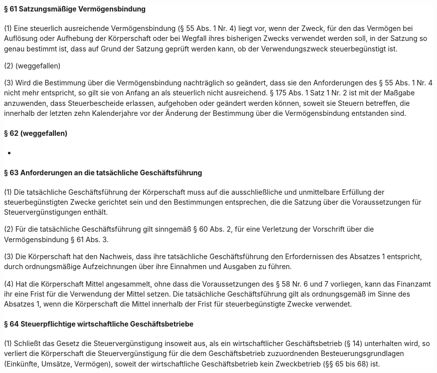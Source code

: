 
#### § 61 Satzungsmäßige Vermögensbindung

(1) Eine steuerlich ausreichende Vermögensbindung (§ 55 Abs. 1 Nr. 4)
liegt vor, wenn der Zweck, für den das Vermögen bei Auflösung oder
Aufhebung der Körperschaft oder bei Wegfall ihres bisherigen Zwecks
verwendet werden soll, in der Satzung so genau bestimmt ist, dass auf
Grund der Satzung geprüft werden kann, ob der Verwendungszweck
steuerbegünstigt ist.

(2) (weggefallen)

(3) Wird die Bestimmung über die Vermögensbindung nachträglich so
geändert, dass sie den Anforderungen des § 55 Abs. 1 Nr. 4 nicht mehr
entspricht, so gilt sie von Anfang an als steuerlich nicht
ausreichend. § 175 Abs. 1 Satz 1 Nr. 2 ist mit der Maßgabe anzuwenden,
dass Steuerbescheide erlassen, aufgehoben oder geändert werden können,
soweit sie Steuern betreffen, die innerhalb der letzten zehn
Kalenderjahre vor der Änderung der Bestimmung über die
Vermögensbindung entstanden sind.


#### § 62 (weggefallen)

-


#### § 63 Anforderungen an die tatsächliche Geschäftsführung

(1) Die tatsächliche Geschäftsführung der Körperschaft muss auf die
ausschließliche und unmittelbare Erfüllung der steuerbegünstigten
Zwecke gerichtet sein und den Bestimmungen entsprechen, die die
Satzung über die Voraussetzungen für Steuervergünstigungen enthält.

(2) Für die tatsächliche Geschäftsführung gilt sinngemäß § 60 Abs. 2,
für eine Verletzung der Vorschrift über die Vermögensbindung § 61 Abs.
3\.

(3) Die Körperschaft hat den Nachweis, dass ihre tatsächliche
Geschäftsführung den Erfordernissen des Absatzes 1 entspricht, durch
ordnungsmäßige Aufzeichnungen über ihre Einnahmen und Ausgaben zu
führen.

(4) Hat die Körperschaft Mittel angesammelt, ohne dass die
Voraussetzungen des § 58 Nr. 6 und 7 vorliegen, kann das Finanzamt ihr
eine Frist für die Verwendung der Mittel setzen. Die tatsächliche
Geschäftsführung gilt als ordnungsgemäß im Sinne des Absatzes 1, wenn
die Körperschaft die Mittel innerhalb der Frist für steuerbegünstigte
Zwecke verwendet.


#### § 64 Steuerpflichtige wirtschaftliche Geschäftsbetriebe

(1) Schließt das Gesetz die Steuervergünstigung insoweit aus, als ein
wirtschaftlicher Geschäftsbetrieb (§ 14) unterhalten wird, so verliert
die Körperschaft die Steuervergünstigung für die dem Geschäftsbetrieb
zuzuordnenden Besteuerungsgrundlagen (Einkünfte, Umsätze, Vermögen),
soweit der wirtschaftliche Geschäftsbetrieb kein Zweckbetrieb (§§ 65
bis 68) ist.
